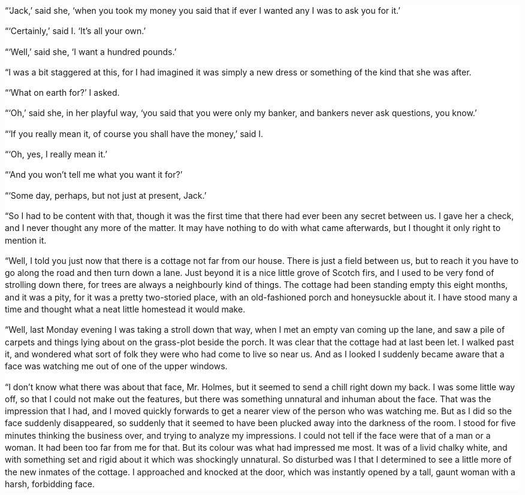 “‘Jack,’ said she, ‘when you took my money you said that if ever
I wanted any I was to ask you for it.’

“‘Certainly,’ said I. ‘It’s all your own.’

“‘Well,’ said she, ‘I want a hundred pounds.’

“I was a bit staggered at this, for I had imagined it was simply
a new dress or something of the kind that she was after.

“‘What on earth for?’ I asked.

“‘Oh,’ said she, in her playful way, ‘you said that you were only
my banker, and bankers never ask questions, you know.’

“‘If you really mean it, of course you shall have the money,’
said I.

“‘Oh, yes, I really mean it.’

“‘And you won’t tell me what you want it for?’

“‘Some day, perhaps, but not just at present, Jack.’

“So I had to be content with that, though it was the first time
that there had ever been any secret between us. I gave her a
check, and I never thought any more of the matter. It may have
nothing to do with what came afterwards, but I thought it only
right to mention it.

“Well, I told you just now that there is a cottage not far from
our house. There is just a field between us, but to reach it you
have to go along the road and then turn down a lane. Just beyond
it is a nice little grove of Scotch firs, and I used to be very
fond of strolling down there, for trees are always a neighbourly
kind of things. The cottage had been standing empty this eight
months, and it was a pity, for it was a pretty two-storied place,
with an old-fashioned porch and honeysuckle about it. I have
stood many a time and thought what a neat little homestead it
would make.

“Well, last Monday evening I was taking a stroll down that way,
when I met an empty van coming up the lane, and saw a pile of
carpets and things lying about on the grass-plot beside the
porch. It was clear that the cottage had at last been let. I
walked past it, and wondered what sort of folk they were who had
come to live so near us. And as I looked I suddenly became aware
that a face was watching me out of one of the upper windows.

“I don’t know what there was about that face, Mr. Holmes, but it
seemed to send a chill right down my back. I was some little way
off, so that I could not make out the features, but there was
something unnatural and inhuman about the face. That was the
impression that I had, and I moved quickly forwards to get a
nearer view of the person who was watching me. But as I did so
the face suddenly disappeared, so suddenly that it seemed to have
been plucked away into the darkness of the room. I stood for five
minutes thinking the business over, and trying to analyze my
impressions. I could not tell if the face were that of a man or a
woman. It had been too far from me for that. But its colour was
what had impressed me most. It was of a livid chalky white, and
with something set and rigid about it which was shockingly
unnatural. So disturbed was I that I determined to see a little
more of the new inmates of the cottage. I approached and knocked
at the door, which was instantly opened by a tall, gaunt woman
with a harsh, forbidding face.
